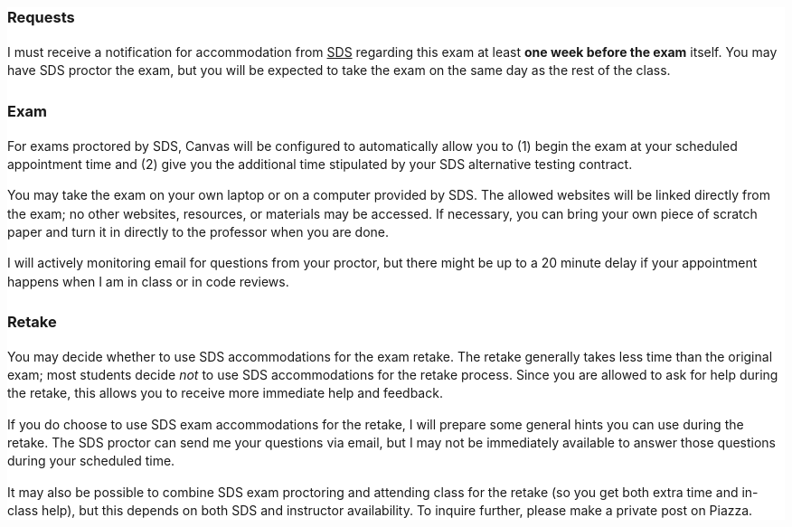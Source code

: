 ### Requests

I must receive a notification for accommodation from [SDS](https://myusf.usfca.edu/sds) regarding this exam at least <strong>one week before the exam</strong> itself. You may have SDS proctor the exam, but you will be expected to take the exam on the same day as the rest of the class.

### Exam

For exams proctored by SDS, Canvas will be configured to automatically allow you to (1) begin the exam at your scheduled appointment time and (2) give you the additional time stipulated by your SDS alternative testing contract.

You may take the exam on your own laptop or on a computer provided by SDS. The allowed websites will be linked directly from the exam; no other websites, resources, or materials may be accessed. If necessary, you can bring your own piece of scratch paper and turn it in directly to the professor when you are done.

I will actively monitoring email for questions from your proctor, but there might be up to a 20 minute delay if your appointment happens when I am in class or in code reviews.

### Retake

You may decide whether to use SDS accommodations for the exam retake. The retake generally takes less time than the original exam; most students decide *not* to use SDS accommodations for the retake process. Since you are allowed to ask for help during the retake, this allows you to receive more immediate help and feedback.

If you do choose to use SDS exam accommodations for the retake, I will prepare some general hints you can use during the retake. The SDS proctor can send me your questions via email, but I may not be immediately available to answer those questions during your scheduled time.

It may also be possible to combine SDS exam proctoring and attending class for the retake (so you get both extra time and in-class help), but this depends on both SDS and instructor availability. To inquire further, please make a private post on Piazza.
